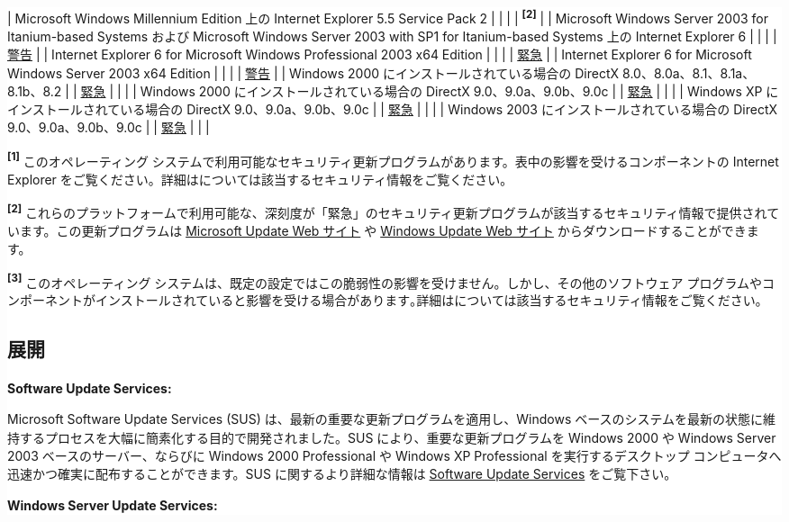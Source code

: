 | Microsoft Windows Millennium Edition 上の Internet Explorer 5.5 Service Pack 2                                                                           |                                                                                                                      |                                                                                                                      |                                                                                                                      | **<sup>[2]</sup>**                                                                                                            |
| Microsoft Windows Server 2003 for Itanium-based Systems および Microsoft Windows Server 2003 with SP1 for Itanium-based Systems 上の Internet Explorer 6 |                                                                                                                      |                                                                                                                      |                                                                                                                      | [警告](http://www.microsoft.com/downloads/details.aspx?familyid=44f43899-e897-4495-a4f1-73a4d48e001a&displaylang=ja) |
| Internet Explorer 6 for Microsoft Windows Professional 2003 x64 Edition                                                                                  |                                                                                                                      |                                                                                                                      |                                                                                                                      | [緊急](http://www.microsoft.com/downloads/details.aspx?familyid=59575247-3e71-4595-92b9-4e45f6d324ef&displaylang=ja) |
| Internet Explorer 6 for Microsoft Windows Server 2003 x64 Edition                                                                                        |                                                                                                                      |                                                                                                                      |                                                                                                                      | [警告](http://www.microsoft.com/downloads/details.aspx?familyid=24846f0a-0530-42d1-ac60-216c0260aca3&displaylang=ja) |
| Windows 2000 にインストールされている場合の DirectX 8.0、8.0a、8.1、8.1a、8.1b、8.2                                                                      |                                                                                                                      | [緊急](http://www.microsoft.com/downloads/details.aspx?familyid=fedc7212-27b8-4993-9965-53e9298db386&displaylang=ja) |                                                                                                                      |                                                                                                                      |
| Windows 2000 にインストールされている場合の DirectX 9.0、9.0a、9.0b、9.0c                                                                                |                                                                                                                      | [緊急](http://www.microsoft.com/downloads/details.aspx?familyid=1853ad1f-92c8-4c2b-8f52-9b2fc8dbf769&displaylang=ja) |                                                                                                                      |                                                                                                                      |
| Windows XP にインストールされている場合の DirectX 9.0、9.0a、9.0b、9.0c                                                                                  |                                                                                                                      | [緊急](http://www.microsoft.com/downloads/details.aspx?familyid=36fbed29-e264-4bc7-ab48-2cc4a59acaa1&displaylang=ja) |                                                                                                                      |                                                                                                                      |
| Windows 2003 にインストールされている場合の DirectX 9.0、9.0a、9.0b、9.0c                                                                                |                                                                                                                      | [緊急](http://www.microsoft.com/downloads/details.aspx?familyid=6083ba2d-4f1a-4900-8f7d-a32cb41cb5fa&displaylang=ja) |                                                                                                                      |                                                                                                                      |

**<sup>[1]</sup>** このオペレーティング システムで利用可能なセキュリティ更新プログラムがあります。表中の影響を受けるコンポーネントの Internet Explorer をご覧ください。詳細はについては該当するセキュリティ情報をご覧ください｡

**<sup>[2]</sup>** これらのプラットフォームで利用可能な、深刻度が「緊急」のセキュリティ更新プログラムが該当するセキュリティ情報で提供されています。この更新プログラムは [Microsoft Update Web サイト](http://update.microsoft.com/microsoftupdate) や [Windows Update Web サイト](http://go.microsoft.com/fwlink/?linkid=21130) からダウンロードすることができます。

**<sup>[3]</sup>** このオペレーティング システムは、既定の設定ではこの脆弱性の影響を受けません。しかし、その他のソフトウェア プログラムやコンポーネントがインストールされていると影響を受ける場合があります｡詳細はについては該当するセキュリティ情報をご覧ください｡

展開
----

<span></span>
**Software Update Services:**

Microsoft Software Update Services (SUS) は、最新の重要な更新プログラムを適用し、Windows ベースのシステムを最新の状態に維持するプロセスを大幅に簡素化する目的で開発されました。SUS により、重要な更新プログラムを Windows 2000 や Windows Server 2003 ベースのサーバー、ならびに Windows 2000 Professional や Windows XP Professional を実行するデスクトップ コンピュータへ迅速かつ確実に配布することができます。SUS に関するより詳細な情報は [Software Update Services](http://www.microsoft.com/japan/windowsserversystem/sus/default.mspx) をご覧下さい。

**Windows Server Update Services:**
